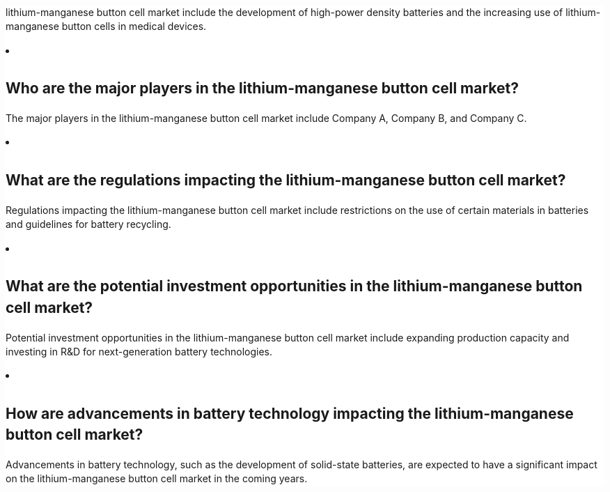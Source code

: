 lithium-manganese button cell market include the development of high-power density batteries and the increasing use of lithium-manganese button cells in medical devices.</p> </li> <li> <h2>Who are the major players in the lithium-manganese button cell market?</h2> <p>The major players in the lithium-manganese button cell market include Company A, Company B, and Company C.</p> </li> <li> <h2>What are the regulations impacting the lithium-manganese button cell market?</h2> <p>Regulations impacting the lithium-manganese button cell market include restrictions on the use of certain materials in batteries and guidelines for battery recycling.</p> </li> <li> <h2>What are the potential investment opportunities in the lithium-manganese button cell market?</h2> <p>Potential investment opportunities in the lithium-manganese button cell market include expanding production capacity and investing in R&D for next-generation battery technologies.</p> </li> <li> <h2>How are advancements in battery technology impacting the lithium-manganese button cell market?</h2> <p>Advancements in battery technology, such as the development of solid-state batteries, are expected to have a significant impact on the lithium-manganese button cell market in the coming years.</p> </li> </ol></body></html></strong></p>
